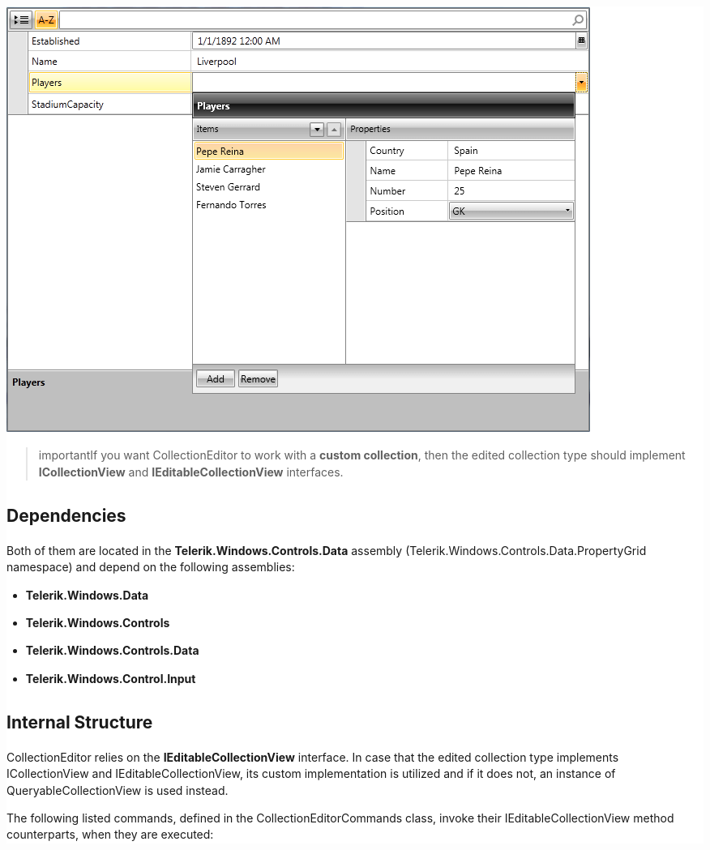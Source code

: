 ![Rad Property Grid Collection Editor Picker](images/RadPropertyGrid_CollectionEditorPicker.png)

>importantIf you want CollectionEditor to work with a __custom collection__, then the edited collection type should implement __ICollectionView__ and __IEditableCollectionView__ interfaces.

## Dependencies

Both of them are located in the __Telerik.Windows.Controls.Data__ assembly (Telerik.Windows.Controls.Data.PropertyGrid namespace) and depend on the following assemblies:
        
* __Telerik.Windows.Data__

* __Telerik.Windows.Controls__

* __Telerik.Windows.Controls.Data__

* __Telerik.Windows.Control.Input__

## Internal Structure

CollectionEditor relies on the **IEditableCollectionView** interface. In case that the edited collection type implements ICollectionView and IEditableCollectionView, its custom implementation is utilized and if it does not, an instance of QueryableCollectionView is used instead.
        

The following listed commands, defined in the CollectionEditorCommands class, invoke their IEditableCollectionView method counterparts, when they are executed:
